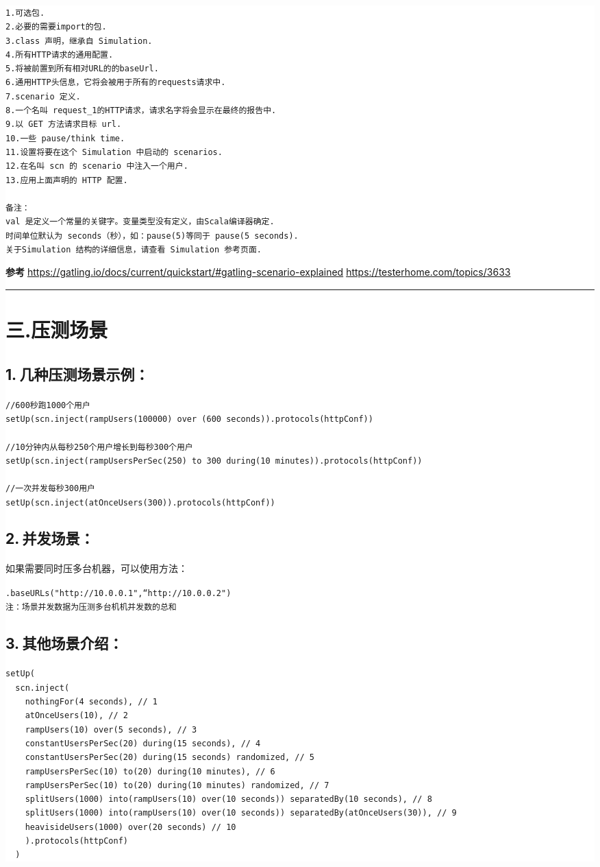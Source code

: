 ```
1.可选包.
2.必要的需要import的包.
3.class 声明，继承自 Simulation.
4.所有HTTP请求的通用配置.
5.将被前置到所有相对URL的的baseUrl.
6.通用HTTP头信息，它将会被用于所有的requests请求中.
7.scenario 定义.
8.一个名叫 request_1的HTTP请求，请求名字将会显示在最终的报告中.
9.以 GET 方法请求目标 url.
10.一些 pause/think time.
11.设置将要在这个 Simulation 中启动的 scenarios.
12.在名叫 scn 的 scenario 中注入一个用户.
13.应用上面声明的 HTTP 配置.

备注：
val 是定义一个常量的关键字。变量类型没有定义，由Scala编译器确定.
时间单位默认为 seconds（秒），如：pause(5)等同于 pause(5 seconds).
关于Simulation 结构的详细信息，请查看 Simulation 参考页面.
```
**参考**
https://gatling.io/docs/current/quickstart/#gatling-scenario-explained
https://testerhome.com/topics/3633

---
# 三.压测场景
## 1. 几种压测场景示例：
```
//600秒跑1000个用户
setUp(scn.inject(rampUsers(100000) over (600 seconds)).protocols(httpConf))  

//10分钟内从每秒250个用户增长到每秒300个用户
setUp(scn.inject(rampUsersPerSec(250) to 300 during(10 minutes)).protocols(httpConf))

//一次并发每秒300用户
setUp(scn.inject(atOnceUsers(300)).protocols(httpConf))  
```

## 2. 并发场景：
如果需要同时压多台机器，可以使用方法：
```
.baseURLs("http://10.0.0.1",“http://10.0.0.2")  
注：场景并发数据为压测多台机机并发数的总和
```

## 3. 其他场景介绍：
```
setUp(  
  scn.inject(  
    nothingFor(4 seconds), // 1  
    atOnceUsers(10), // 2  
    rampUsers(10) over(5 seconds), // 3  
    constantUsersPerSec(20) during(15 seconds), // 4  
    constantUsersPerSec(20) during(15 seconds) randomized, // 5  
    rampUsersPerSec(10) to(20) during(10 minutes), // 6  
    rampUsersPerSec(10) to(20) during(10 minutes) randomized, // 7  
    splitUsers(1000) into(rampUsers(10) over(10 seconds)) separatedBy(10 seconds), // 8  
    splitUsers(1000) into(rampUsers(10) over(10 seconds)) separatedBy(atOnceUsers(30)), // 9  
    heavisideUsers(1000) over(20 seconds) // 10  
    ).protocols(httpConf)  
  )  
```
